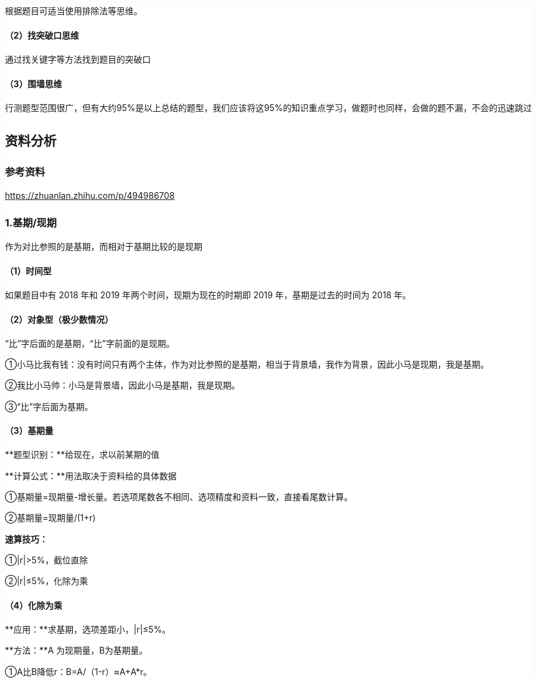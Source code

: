 根据题目可适当使用排除法等思维。

#### （2）找突破口思维

通过找关键字等方法找到题目的突破口

#### （3）围墙思维

行测题型范围很广，但有大约95%是以上总结的题型，我们应该将这95%的知识重点学习，做题时也同样，会做的题不漏，不会的迅速跳过

## 资料分析

### 参考资料

https://zhuanlan.zhihu.com/p/494986708

### 1.基期/现期

作为对比参照的是基期，而相对于基期比较的是现期

#### （1）时间型

如果题目中有 2018 年和 2019 年两个时间，现期为现在的时期即 2019 年，基期是过去的时间为 2018 年。

#### （2）对象型（极少数情况）

“比”字后面的是基期，“比”字前面的是现期。

①小马比我有钱：没有时间只有两个主体，作为对比参照的是基期，相当于背景墙，我作为背景，因此小马是现期，我是基期。

②我比小马帅：小马是背景墙，因此小马是基期，我是现期。

③“比”字后面为基期。

#### （3）基期量

**题型识别：**给现在，求以前某期的值

**计算公式：**用法取决于资料给的具体数据

①基期量=现期量-增长量。若选项尾数各不相同、选项精度和资料一致，直接看尾数计算。

②基期量=现期量/(1+r)

**速算技巧：**

①|r|>5%，截位直除

②|r|≤5%，化除为乘



#### （4）化除为乘

**应用：**求基期，选项差距小，|r|≤5%。

**方法：**A 为现期量，B为基期量。

①A比B降低r：B=A/（1-r）≈A+A*r。
